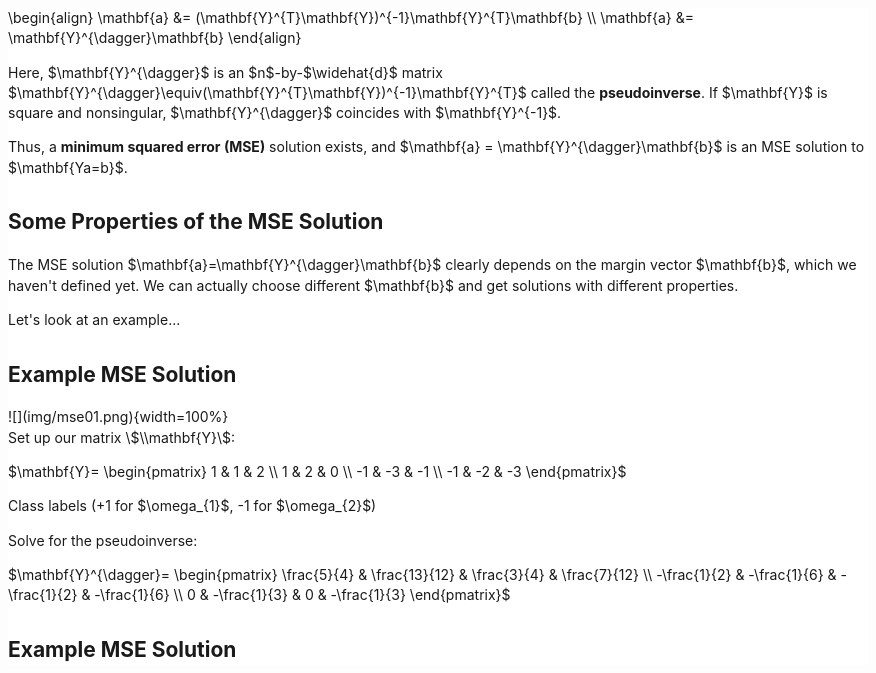 \\begin{align}
\\mathbf{a} \&= (\\mathbf{Y}\^{T}\\mathbf{Y})\^{-1}\\mathbf{Y}\^{T}\\mathbf{b} \\\\
\\mathbf{a} \&= \\mathbf{Y}\^{\\dagger}\\mathbf{b}
\\end{align}

Here, \$\\mathbf{Y}\^{\\dagger}\$ is an \$n\$-by-\$\\widehat{d}\$ matrix
\$\\mathbf{Y}\^{\\dagger}\\equiv(\\mathbf{Y}\^{T}\\mathbf{Y})\^{-1}\\mathbf{Y}\^{T}\$ called
the **pseudoinverse**. If \$\\mathbf{Y}\$ is square and nonsingular,
\$\\mathbf{Y}\^{\\dagger}\$ coincides with \$\\mathbf{Y}\^{-1}\$.

Thus, a **minimum squared error (MSE)** solution exists, and \$\\mathbf{a} =
\\mathbf{Y}\^{\\dagger}\\mathbf{b}\$ is an MSE solution to \$\\mathbf{Ya=b}\$.

## Some Properties of the MSE Solution

The MSE solution \$\\mathbf{a}=\\mathbf{Y}\^{\dagger}\\mathbf{b}\$ clearly depends on
the margin vector \$\\mathbf{b}\$, which we haven't defined yet. We can actually
choose different \$\\mathbf{b}\$ and get solutions with different properties.

Let's look at an example...

## Example MSE Solution

<div class="l-double">
<div>
![](img/mse01.png){width=100%}
</div>
<div>
Set up our matrix \$\\mathbf{Y}\$:

\$\\mathbf{Y}=
\\begin{pmatrix}
1  \& 1  \&  2 \\\\
1  \& 2  \&  0 \\\\
-1 \& -3 \& -1 \\\\
-1 \& -2 \& -3
\\end{pmatrix}\$

Class labels (+1 for \$\\omega\_{1}\$, -1 for \$\\omega\_{2}\$)

Solve for the pseudoinverse:

\$\\mathbf{Y}\^{\\dagger}=
\\begin{pmatrix}
\\frac{5}{4} \& \\frac{13}{12} \& \\frac{3}{4} \& \\frac{7}{12} \\\\
-\\frac{1}{2} \& -\\frac{1}{6} \& -\\frac{1}{2} \& -\\frac{1}{6} \\\\
0 \& -\\frac{1}{3} \& 0 \& -\\frac{1}{3}
\\end{pmatrix}\$

</div>
</div>

## Example MSE Solution
